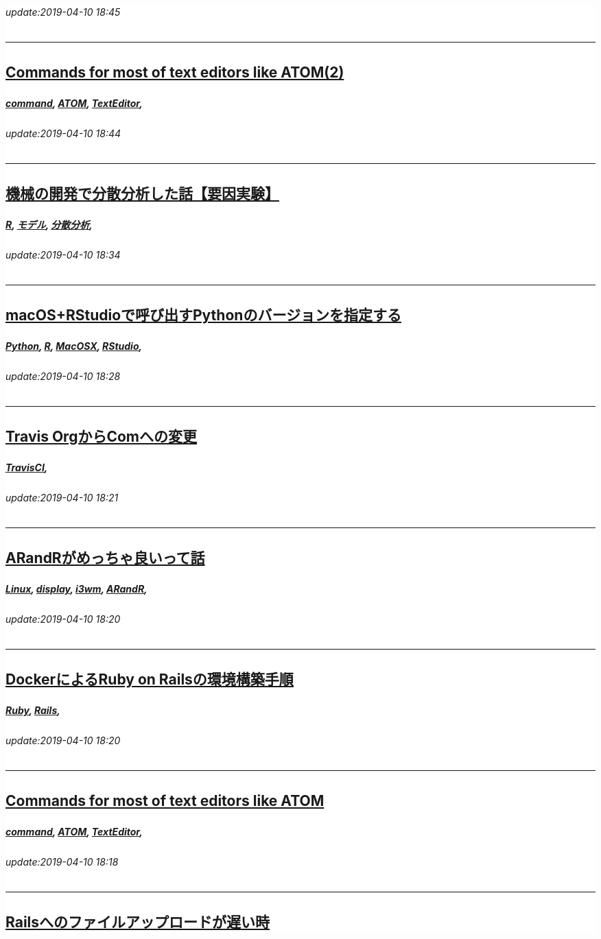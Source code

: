 ###### update:2019-04-10 18:45
---
## [Commands for most of text editors like ATOM(2)](https://qiita.com/yoshi19920807/items/a979100537674f6f7336)
##### [command](https://qiita.com/tags/command), [ATOM](https://qiita.com/tags/ATOM), [TextEditor](https://qiita.com/tags/TextEditor), 
###### update:2019-04-10 18:44
---
## [機械の開発で分散分析した話【要因実験】](https://qiita.com/H_Y_kook/items/e138282b042f8b227030)
##### [R](https://qiita.com/tags/R), [モデル](https://qiita.com/tags/モデル), [分散分析](https://qiita.com/tags/分散分析), 
###### update:2019-04-10 18:34
---
## [macOS+RStudioで呼び出すPythonのバージョンを指定する](https://qiita.com/1sh1da/items/aba7193baf9694ec4908)
##### [Python](https://qiita.com/tags/Python), [R](https://qiita.com/tags/R), [MacOSX](https://qiita.com/tags/MacOSX), [RStudio](https://qiita.com/tags/RStudio), 
###### update:2019-04-10 18:28
---
## [Travis OrgからComへの変更](https://qiita.com/tsuyoshi_cho/items/9af7a81cc51af17a611f)
##### [TravisCI](https://qiita.com/tags/TravisCI), 
###### update:2019-04-10 18:21
---
## [ARandRがめっちゃ良いって話](https://qiita.com/SotaAtos/items/c42f01f11fa107e11568)
##### [Linux](https://qiita.com/tags/Linux), [display](https://qiita.com/tags/display), [i3wm](https://qiita.com/tags/i3wm), [ARandR](https://qiita.com/tags/ARandR), 
###### update:2019-04-10 18:20
---
## [DockerによるRuby on Railsの環境構築手順](https://qiita.com/a-itabashi/items/0da7da782a71b13dd841)
##### [Ruby](https://qiita.com/tags/Ruby), [Rails](https://qiita.com/tags/Rails), 
###### update:2019-04-10 18:20
---
## [Commands for most of text editors like ATOM](https://qiita.com/yoshi19920807/items/0f1cab7053fb9feda524)
##### [command](https://qiita.com/tags/command), [ATOM](https://qiita.com/tags/ATOM), [TextEditor](https://qiita.com/tags/TextEditor), 
###### update:2019-04-10 18:18
---
## [Railsへのファイルアップロードが遅い時](https://qiita.com/hiroism/items/4c06a075f6b61eb220af)